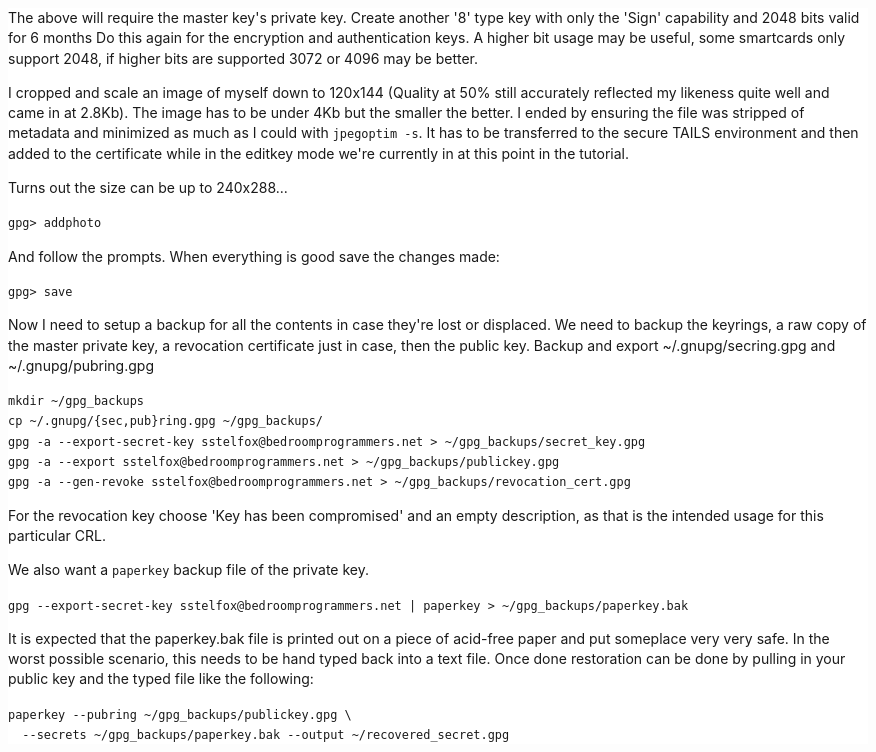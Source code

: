 The above will require the master key's private key. Create another '8' type
key with only the 'Sign' capability and 2048 bits valid for 6 months Do this
again for the encryption and authentication keys. A higher bit usage may be
useful, some smartcards only support 2048, if higher bits are supported 3072 or
4096 may be better.

I cropped and scale an image of myself down to 120x144 (Quality at 50% still
accurately reflected my likeness quite well and came in at 2.8Kb). The image
has to be under 4Kb but the smaller the better. I ended by ensuring the file
was stripped of metadata and minimized as much as I could with `jpegoptim -s`.
It has to be transferred to the secure TAILS environment and then added to the
certificate while in the editkey mode we're currently in at this point in the
tutorial.

Turns out the size can be up to 240x288...

```console
gpg> addphoto
```

And follow the prompts. When everything is good save the changes made:

```console
gpg> save
```

Now I need to setup a backup for all the contents in case they're lost or
displaced. We need to backup the keyrings, a raw copy of the master private
key, a revocation certificate just in case, then the public key.  Backup and
export ~/.gnupg/secring.gpg and ~/.gnupg/pubring.gpg

```console
mkdir ~/gpg_backups
cp ~/.gnupg/{sec,pub}ring.gpg ~/gpg_backups/
gpg -a --export-secret-key sstelfox@bedroomprogrammers.net > ~/gpg_backups/secret_key.gpg
gpg -a --export sstelfox@bedroomprogrammers.net > ~/gpg_backups/publickey.gpg
gpg -a --gen-revoke sstelfox@bedroomprogrammers.net > ~/gpg_backups/revocation_cert.gpg
```

For the revocation key choose 'Key has been compromised' and an empty
description, as that is the intended usage for this particular CRL.

We also want a `paperkey` backup file of the private key.

```console
gpg --export-secret-key sstelfox@bedroomprogrammers.net | paperkey > ~/gpg_backups/paperkey.bak
```

It is expected that the paperkey.bak file is printed out on a piece of
acid-free paper and put someplace very very safe. In the worst possible
scenario, this needs to be hand typed back into a text file. Once done
restoration can be done by pulling in your public key and the typed file like
the following:

```console
paperkey --pubring ~/gpg_backups/publickey.gpg \
  --secrets ~/gpg_backups/paperkey.bak --output ~/recovered_secret.gpg
```
